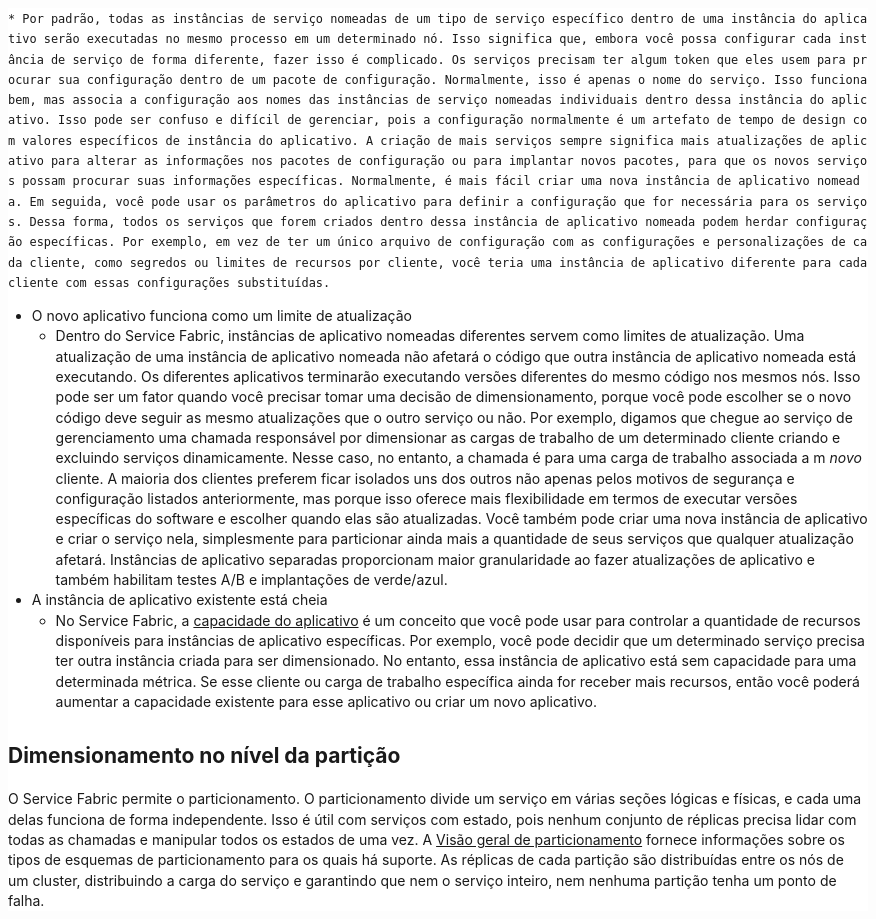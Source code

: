     * Por padrão, todas as instâncias de serviço nomeadas de um tipo de serviço específico dentro de uma instância do aplicativo serão executadas no mesmo processo em um determinado nó. Isso significa que, embora você possa configurar cada instância de serviço de forma diferente, fazer isso é complicado. Os serviços precisam ter algum token que eles usem para procurar sua configuração dentro de um pacote de configuração. Normalmente, isso é apenas o nome do serviço. Isso funciona bem, mas associa a configuração aos nomes das instâncias de serviço nomeadas individuais dentro dessa instância do aplicativo. Isso pode ser confuso e difícil de gerenciar, pois a configuração normalmente é um artefato de tempo de design com valores específicos de instância do aplicativo. A criação de mais serviços sempre significa mais atualizações de aplicativo para alterar as informações nos pacotes de configuração ou para implantar novos pacotes, para que os novos serviços possam procurar suas informações específicas. Normalmente, é mais fácil criar uma nova instância de aplicativo nomeada. Em seguida, você pode usar os parâmetros do aplicativo para definir a configuração que for necessária para os serviços. Dessa forma, todos os serviços que forem criados dentro dessa instância de aplicativo nomeada podem herdar configuração específicas. Por exemplo, em vez de ter um único arquivo de configuração com as configurações e personalizações de cada cliente, como segredos ou limites de recursos por cliente, você teria uma instância de aplicativo diferente para cada cliente com essas configurações substituídas. 
  * O novo aplicativo funciona como um limite de atualização
    * Dentro do Service Fabric, instâncias de aplicativo nomeadas diferentes servem como limites de atualização. Uma atualização de uma instância de aplicativo nomeada não afetará o código que outra instância de aplicativo nomeada está executando. Os diferentes aplicativos terminarão executando versões diferentes do mesmo código nos mesmos nós. Isso pode ser um fator quando você precisar tomar uma decisão de dimensionamento, porque você pode escolher se o novo código deve seguir as mesmo atualizações que o outro serviço ou não. Por exemplo, digamos que chegue ao serviço de gerenciamento uma chamada responsável por dimensionar as cargas de trabalho de um determinado cliente criando e excluindo serviços dinamicamente. Nesse caso, no entanto, a chamada é para uma carga de trabalho associada a m _novo_ cliente. A maioria dos clientes preferem ficar isolados uns dos outros não apenas pelos motivos de segurança e configuração listados anteriormente, mas porque isso oferece mais flexibilidade em termos de executar versões específicas do software e escolher quando elas são atualizadas. Você também pode criar uma nova instância de aplicativo e criar o serviço nela, simplesmente para particionar ainda mais a quantidade de seus serviços que qualquer atualização afetará. Instâncias de aplicativo separadas proporcionam maior granularidade ao fazer atualizações de aplicativo e também habilitam testes A/B e implantações de verde/azul. 
  * A instância de aplicativo existente está cheia
    * No Service Fabric, a [capacidade do aplicativo](service-fabric-cluster-resource-manager-application-groups.md) é um conceito que você pode usar para controlar a quantidade de recursos disponíveis para instâncias de aplicativo específicas. Por exemplo, você pode decidir que um determinado serviço precisa ter outra instância criada para ser dimensionado. No entanto, essa instância de aplicativo está sem capacidade para uma determinada métrica. Se esse cliente ou carga de trabalho específica ainda for receber mais recursos, então você poderá aumentar a capacidade existente para esse aplicativo ou criar um novo aplicativo. 

## <a name="scaling-at-the-partition-level"></a>Dimensionamento no nível da partição
O Service Fabric permite o particionamento. O particionamento divide um serviço em várias seções lógicas e físicas, e cada uma delas funciona de forma independente. Isso é útil com serviços com estado, pois nenhum conjunto de réplicas precisa lidar com todas as chamadas e manipular todos os estados de uma vez. A [Visão geral de particionamento](service-fabric-concepts-partitioning.md) fornece informações sobre os tipos de esquemas de particionamento para os quais há suporte. As réplicas de cada partição são distribuídas entre os nós de um cluster, distribuindo a carga do serviço e garantindo que nem o serviço inteiro, nem nenhuma partição tenha um ponto de falha. 
